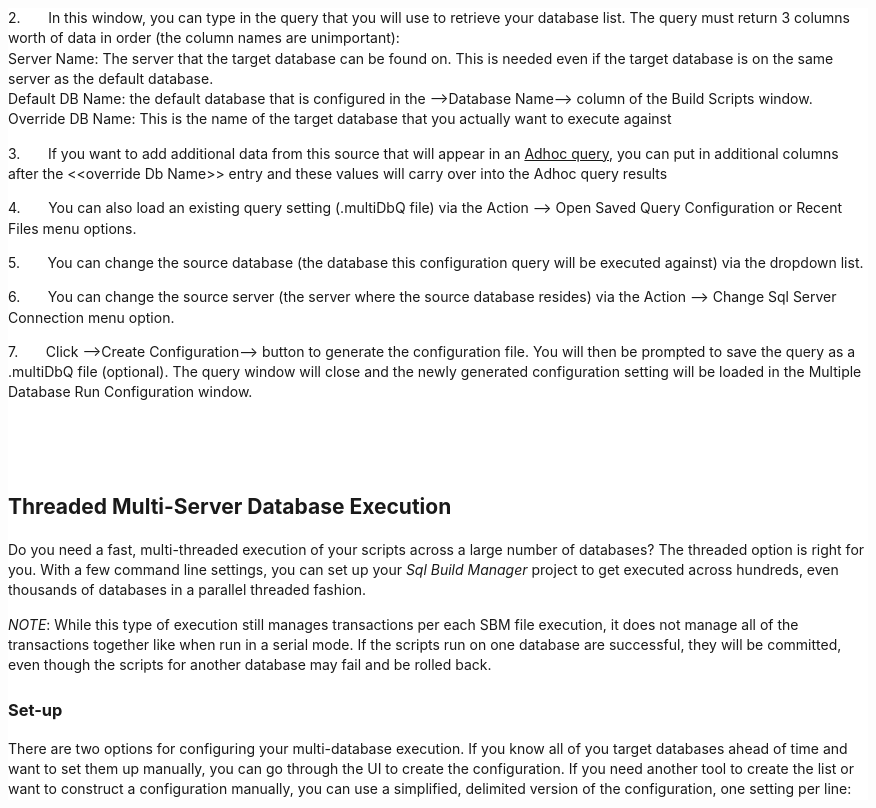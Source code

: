 2.       In this window, you can type in the query that you will use to
retrieve your database list. The query must return 3 columns worth of
data in order (the column names are unimportant):\
 Server Name: The server that the target database can be found on. This
is needed even if the target database is on the same server as the
default database. \
 Default DB Name: the default database that is configured in the
-->Database Name--> column of the Build Scripts window. \
 Override DB Name: This is the name of the target database that you
actually want to execute against

3.       If you want to add additional data from this source that will
appear in an [Adhoc query](#RunningAdhocQueriesagainstmultiple), you can
put in additional columns after the \<\<override Db Name\>\> entry and
these values will carry over into the Adhoc query results

4.       You can also load an existing query setting (.multiDbQ file)
via the Action --> Open Saved Query Configuration or Recent Files menu
options.

5.       You can change the source database (the database this
configuration query will be executed against) via the dropdown list.

6.       You can change the source server (the server where the source
database resides) via the Action --> Change Sql Server Connection menu
option.

7.       Click -->Create Configuration--> button to generate the
configuration file. You will then be prompted to save the query as a
.multiDbQ file (optional). The query window will close and the newly
generated configuration setting will be loaded in the Multiple Database
Run Configuration window.

 
-

Threaded Multi-Server Database Execution
----------------------------------------

Do you need a fast, multi-threaded execution of your scripts across a
large number of databases? The threaded option is right for you. With a
few command line settings, you can set up your *Sql Build
Manager* project to get executed across hundreds, even thousands of
databases in a parallel threaded fashion.

*NOTE*: While this type of execution still manages transactions per each
SBM file execution, it does not manage all of the transactions together
like when run in a serial mode. If the scripts run on one database are
successful, they will be committed, even though the scripts for another
database may fail and be rolled back. 

### Set-up

There are two options for configuring your multi-database execution. If
you know all of you target databases ahead of time and want to set them
up manually, you can go through the UI to create the configuration. If
you need another tool to create the list or want to construct a
configuration manually, you can use a simplified, delimited version of
the configuration, one setting per line:
